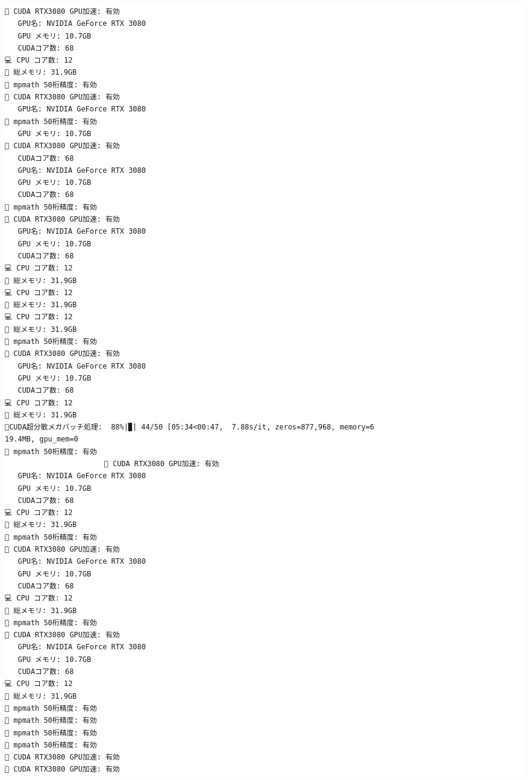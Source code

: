 ```
🚀 CUDA RTX3080 GPU加速: 有効
   GPU名: NVIDIA GeForce RTX 3080
   GPU メモリ: 10.7GB
   CUDAコア数: 68
💻 CPU コア数: 12
💾 総メモリ: 31.9GB
🔢 mpmath 50桁精度: 有効
🚀 CUDA RTX3080 GPU加速: 有効
   GPU名: NVIDIA GeForce RTX 3080
🔢 mpmath 50桁精度: 有効
   GPU メモリ: 10.7GB
🚀 CUDA RTX3080 GPU加速: 有効
   CUDAコア数: 68
   GPU名: NVIDIA GeForce RTX 3080
   GPU メモリ: 10.7GB
   CUDAコア数: 68
🔢 mpmath 50桁精度: 有効
🚀 CUDA RTX3080 GPU加速: 有効
   GPU名: NVIDIA GeForce RTX 3080
   GPU メモリ: 10.7GB
   CUDAコア数: 68
💻 CPU コア数: 12
💾 総メモリ: 31.9GB
💻 CPU コア数: 12
💾 総メモリ: 31.9GB
💻 CPU コア数: 12
💾 総メモリ: 31.9GB
🔢 mpmath 50桁精度: 有効
🚀 CUDA RTX3080 GPU加速: 有効
   GPU名: NVIDIA GeForce RTX 3080
   GPU メモリ: 10.7GB
   CUDAコア数: 68
💻 CPU コア数: 12
💾 総メモリ: 31.9GB
🚀CUDA超分散メガバッチ処理:  88%|▉| 44/50 [05:34<00:47,  7.88s/it, zeros=877,968, memory=6
19.4MB, gpu_mem=0 
🔢 mpmath 50桁精度: 有効
                       🚀 CUDA RTX3080 GPU加速: 有効
   GPU名: NVIDIA GeForce RTX 3080
   GPU メモリ: 10.7GB
   CUDAコア数: 68
💻 CPU コア数: 12
💾 総メモリ: 31.9GB
🔢 mpmath 50桁精度: 有効
🚀 CUDA RTX3080 GPU加速: 有効
   GPU名: NVIDIA GeForce RTX 3080
   GPU メモリ: 10.7GB
   CUDAコア数: 68
💻 CPU コア数: 12
💾 総メモリ: 31.9GB
🔢 mpmath 50桁精度: 有効
🚀 CUDA RTX3080 GPU加速: 有効
   GPU名: NVIDIA GeForce RTX 3080
   GPU メモリ: 10.7GB
   CUDAコア数: 68
💻 CPU コア数: 12
💾 総メモリ: 31.9GB
🔢 mpmath 50桁精度: 有効
🔢 mpmath 50桁精度: 有効
🔢 mpmath 50桁精度: 有効
🔢 mpmath 50桁精度: 有効
🚀 CUDA RTX3080 GPU加速: 有効
🚀 CUDA RTX3080 GPU加速: 有効
```